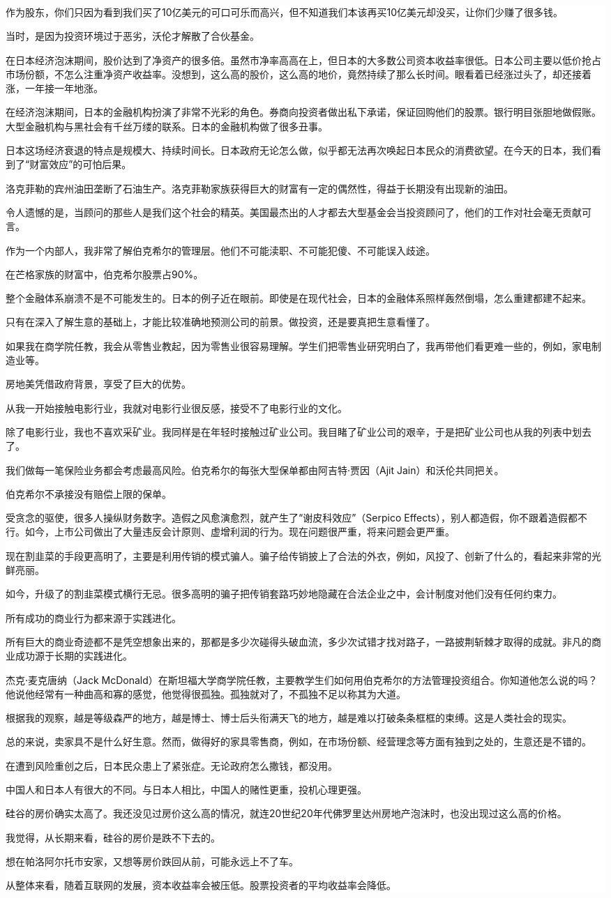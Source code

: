 作为股东，你们只因为看到我们买了10亿美元的可口可乐而高兴，但不知道我们本该再买10亿美元却没买，让你们少赚了很多钱。

当时，是因为投资环境过于恶劣，沃伦才解散了合伙基金。

在日本经济泡沫期间，股价达到了净资产的很多倍。虽然市净率高高在上，但日本的大多数公司资本收益率很低。日本公司主要以低价抢占市场份额，不怎么注重净资产收益率。没想到，这么高的股价，这么高的地价，竟然持续了那么长时间。眼看着已经涨过头了，却还接着涨，一年接一年地涨。

在经济泡沫期间，日本的金融机构扮演了非常不光彩的角色。券商向投资者做出私下承诺，保证回购他们的股票。银行明目张胆地做假账。大型金融机构与黑社会有千丝万缕的联系。日本的金融机构做了很多丑事。

日本这场经济衰退的特点是规模大、持续时间长。日本政府无论怎么做，似乎都无法再次唤起日本民众的消费欲望。在今天的日本，我们看到了“财富效应”的可怕后果。

洛克菲勒的宾州油田垄断了石油生产。洛克菲勒家族获得巨大的财富有一定的偶然性，得益于长期没有出现新的油田。

令人遗憾的是，当顾问的那些人是我们这个社会的精英。美国最杰出的人才都去大型基金会当投资顾问了，他们的工作对社会毫无贡献可言。

作为一个内部人，我非常了解伯克希尔的管理层。他们不可能渎职、不可能犯傻、不可能误入歧途。

在芒格家族的财富中，伯克希尔股票占90%。

整个金融体系崩溃不是不可能发生的。日本的例子近在眼前。即使是在现代社会，日本的金融体系照样轰然倒塌，怎么重建都建不起来。

只有在深入了解生意的基础上，才能比较准确地预测公司的前景。做投资，还是要真把生意看懂了。

如果我在商学院任教，我会从零售业教起，因为零售业很容易理解。学生们把零售业研究明白了，我再带他们看更难一些的，例如，家电制造业等。

房地美凭借政府背景，享受了巨大的优势。

从我一开始接触电影行业，我就对电影行业很反感，接受不了电影行业的文化。

除了电影行业，我也不喜欢采矿业。我同样是在年轻时接触过矿业公司。我目睹了矿业公司的艰辛，于是把矿业公司也从我的列表中划去了。

我们做每一笔保险业务都会考虑最高风险。伯克希尔的每张大型保单都由阿吉特·贾因（Ajit Jain）和沃伦共同把关。

伯克希尔不承接没有赔偿上限的保单。

受贪念的驱使，很多人操纵财务数字。造假之风愈演愈烈，就产生了“谢皮科效应”（Serpico Effects），别人都造假，你不跟着造假都不行。如今，上市公司做出了大量违反会计原则、虚增利润的行为。现在问题很严重，将来问题会更严重。

现在割韭菜的手段更高明了，主要是利用传销的模式骗人。骗子给传销披上了合法的外衣，例如，风投了、创新了什么的，看起来非常的光鲜亮丽。

如今，升级了的割韭菜模式横行无忌。很多高明的骗子把传销套路巧妙地隐藏在合法企业之中，会计制度对他们没有任何约束力。

所有成功的商业行为都来源于实践进化。

所有巨大的商业奇迹都不是凭空想象出来的，那都是多少次碰得头破血流，多少次试错才找对路子，一路披荆斩棘才取得的成就。非凡的商业成功源于长期的实践进化。

杰克·麦克唐纳（Jack McDonald）在斯坦福大学商学院任教，主要教学生们如何用伯克希尔的方法管理投资组合。你知道他怎么说的吗？他说他经常有一种曲高和寡的感觉，他觉得很孤独。孤独就对了，不孤独不足以称其为大道。

根据我的观察，越是等级森严的地方，越是博士、博士后头衔满天飞的地方，越是难以打破条条框框的束缚。这是人类社会的现实。

总的来说，卖家具不是什么好生意。然而，做得好的家具零售商，例如，在市场份额、经营理念等方面有独到之处的，生意还是不错的。

在遭到风险重创之后，日本民众患上了紧张症。无论政府怎么撒钱，都没用。

中国人和日本人有很大的不同。与日本人相比，中国人的赌性更重，投机心理更强。

硅谷的房价确实太高了。我还没见过房价这么高的情况，就连20世纪20年代佛罗里达州房地产泡沫时，也没出现过这么高的价格。

我觉得，从长期来看，硅谷的房价是跌不下去的。

想在帕洛阿尔托市安家，又想等房价跌回从前，可能永远上不了车。

从整体来看，随着互联网的发展，资本收益率会被压低。股票投资者的平均收益率会降低。
